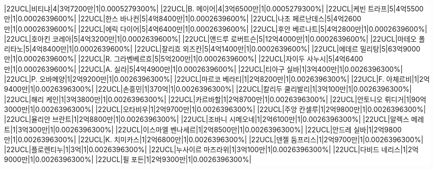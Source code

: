 |22UCL|비티냐|4|3억7200만|1|0.0005279300%|
|22UCL|B. 메이어|4|3억6500만|1|0.0005279300%|
|22UCL|케빈 트라프|5|4억5500만|1|0.0002639600%|
|22UCL|한스 바나컨|5|4억8400만|1|0.0002639600%|
|22UCL|나초 페르난데스|5|4억2600만|1|0.0002639600%|
|22UCL|에릭 다이어|5|4억6400만|1|0.0002639600%|
|22UCL|후안 베르나트|5|4억2800만|1|0.0002639600%|
|22UCL|호아킨 코레아|5|4억3200만|1|0.0002639600%|
|22UCL|앤드루 로버트슨|5|12억4000만|1|0.0002639600%|
|22UCL|마테오 폴리타노|5|4억8400만|1|0.0002639600%|
|22UCL|잘리흐 외즈칸|5|4억1400만|1|0.0002639600%|
|22UCL|에데르 밀리탕|5|63억9000만|1|0.0002639600%|
|22UCL|R. 그라벤베르흐|5|5억200만|1|0.0002639600%|
|22UCL|자이두 사누시|5|4억6400만|1|0.0002639600%|
|22UCL|A. 실라|5|4억4900만|1|0.0002639600%|
|22UCL|티아구 실바|1|3억400만|1|0.0026396300%|
|22UCL|P. 오바메양|1|2억9200만|1|0.0026396300%|
|22UCL|마르코 베라티|1|2억8200만|1|0.0026396300%|
|22UCL|F. 아체르비|1|2억9400만|1|0.0026396300%|
|22UCL|손흥민|1|370억|1|0.0026396300%|
|22UCL|칼리두 쿨리발리|1|3억100만|1|0.0026396300%|
|22UCL|해리 케인|1|3억3800만|1|0.0026396300%|
|22UCL|카르바할|1|2억8700만|1|0.0026396300%|
|22UCL|안토니오 뤼디거|1|90억3000만|1|0.0026396300%|
|22UCL|오타비우|1|2억9700만|1|0.0026396300%|
|22UCL|주앙 칸셀루|1|2억9800만|1|0.0026396300%|
|22UCL|율리안 브란트|1|2억8800만|1|0.0026396300%|
|22UCL|조바니 시메오네|1|2억6100만|1|0.0026396300%|
|22UCL|알렉스 메레트|1|3억300만|1|0.0026396300%|
|22UCL|이스마엘 벤나세르|1|2억8500만|1|0.0026396300%|
|22UCL|안드레 실바|1|2억9800만|1|0.0026396300%|
|22UCL|K. 치미카스|1|2억6800만|1|0.0026396300%|
|22UCL|덴젤 둠프리스|1|2억9700만|1|0.0026396300%|
|22UCL|플로렌티누|1|3억|1|0.0026396300%|
|22UCL|누사이르 마즈라위|1|3억100만|1|0.0026396300%|
|22UCL|다비드 네리스|1|2억9000만|1|0.0026396300%|
|22UCL|필 포든|1|2억9300만|1|0.0026396300%|